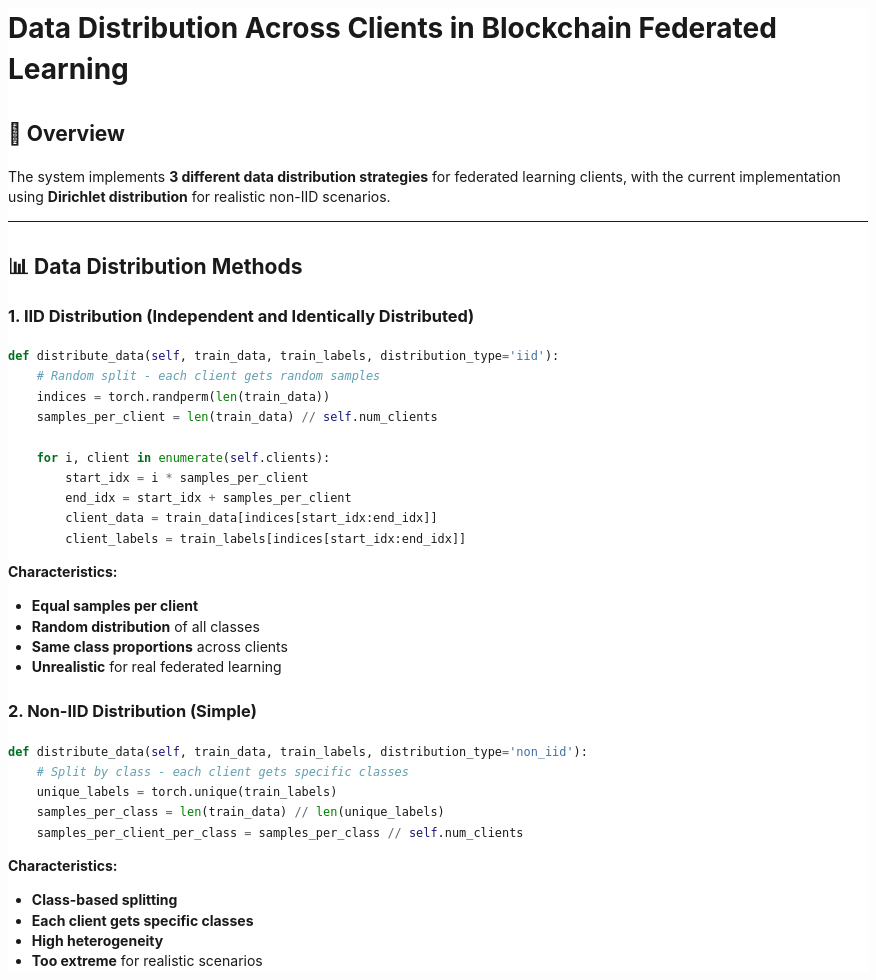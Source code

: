 # Data Distribution Across Clients in Blockchain Federated Learning

## 🎯 **Overview**

The system implements **3 different data distribution strategies** for federated learning clients, with the current implementation using **Dirichlet distribution** for realistic non-IID scenarios.

---

## 📊 **Data Distribution Methods**

### **1. IID Distribution (Independent and Identically Distributed)**

```python
def distribute_data(self, train_data, train_labels, distribution_type='iid'):
    # Random split - each client gets random samples
    indices = torch.randperm(len(train_data))
    samples_per_client = len(train_data) // self.num_clients

    for i, client in enumerate(self.clients):
        start_idx = i * samples_per_client
        end_idx = start_idx + samples_per_client
        client_data = train_data[indices[start_idx:end_idx]]
        client_labels = train_labels[indices[start_idx:end_idx]]
```

**Characteristics:**

- **Equal samples per client**
- **Random distribution** of all classes
- **Same class proportions** across clients
- **Unrealistic** for real federated learning

### **2. Non-IID Distribution (Simple)**

```python
def distribute_data(self, train_data, train_labels, distribution_type='non_iid'):
    # Split by class - each client gets specific classes
    unique_labels = torch.unique(train_labels)
    samples_per_class = len(train_data) // len(unique_labels)
    samples_per_client_per_class = samples_per_class // self.num_clients
```

**Characteristics:**

- **Class-based splitting**
- **Each client gets specific classes**
- **High heterogeneity**
- **Too extreme** for realistic scenarios
